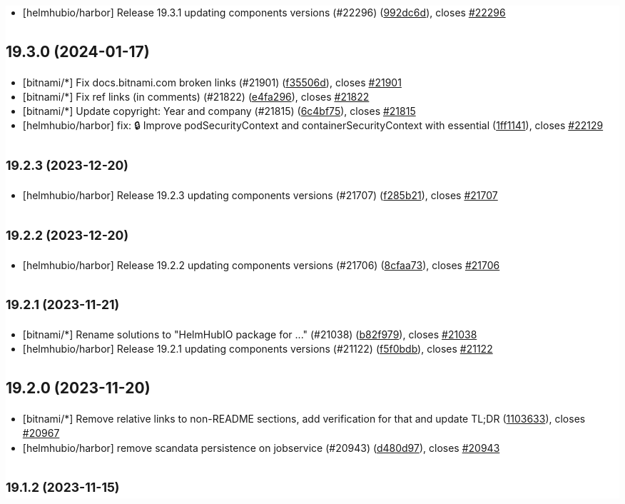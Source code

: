 * [helmhubio/harbor] Release 19.3.1 updating components versions (#22296) ([992dc6d](https://github.com/helmhub-io/charts/commit/992dc6de75cde10674a520305514946f7e93b858)), closes [#22296](https://github.com/helmhub-io/charts/issues/22296)

## 19.3.0 (2024-01-17)

* [bitnami/*] Fix docs.bitnami.com broken links (#21901) ([f35506d](https://github.com/helmhub-io/charts/commit/f35506d2dadee4f097986e7792df1f53ab215b5d)), closes [#21901](https://github.com/helmhub-io/charts/issues/21901)
* [bitnami/*] Fix ref links (in comments) (#21822) ([e4fa296](https://github.com/helmhub-io/charts/commit/e4fa296106b225cf8c82445727c675c7c725e380)), closes [#21822](https://github.com/helmhub-io/charts/issues/21822)
* [bitnami/*] Update copyright: Year and company (#21815) ([6c4bf75](https://github.com/helmhub-io/charts/commit/6c4bf75dec58fc7c9aee9f089777b1a858c17d5b)), closes [#21815](https://github.com/helmhub-io/charts/issues/21815)
* [helmhubio/harbor] fix: :lock: Improve podSecurityContext and containerSecurityContext with essential  ([1ff1141](https://github.com/helmhub-io/charts/commit/1ff114100d2965daa20883a8bcd708ebccbe3fd7)), closes [#22129](https://github.com/helmhub-io/charts/issues/22129)

## <small>19.2.3 (2023-12-20)</small>

* [helmhubio/harbor] Release 19.2.3 updating components versions (#21707) ([f285b21](https://github.com/helmhub-io/charts/commit/f285b21798b4355d9ef40a361074c92964012d37)), closes [#21707](https://github.com/helmhub-io/charts/issues/21707)

## <small>19.2.2 (2023-12-20)</small>

* [helmhubio/harbor] Release 19.2.2 updating components versions (#21706) ([8cfaa73](https://github.com/helmhub-io/charts/commit/8cfaa738ebdad36cf0cc9eb271aaf98a3f4b5287)), closes [#21706](https://github.com/helmhub-io/charts/issues/21706)

## <small>19.2.1 (2023-11-21)</small>

* [bitnami/*] Rename solutions to "HelmHubIO package for ..." (#21038) ([b82f979](https://github.com/helmhub-io/charts/commit/b82f979e4fb63423fe6e2192c946d09d79c944fc)), closes [#21038](https://github.com/helmhub-io/charts/issues/21038)
* [helmhubio/harbor] Release 19.2.1 updating components versions (#21122) ([f5f0bdb](https://github.com/helmhub-io/charts/commit/f5f0bdb3a940875e6ed1da38b0e246cfa189e2a3)), closes [#21122](https://github.com/helmhub-io/charts/issues/21122)

## 19.2.0 (2023-11-20)

* [bitnami/*] Remove relative links to non-README sections, add verification for that and update TL;DR ([1103633](https://github.com/helmhub-io/charts/commit/11036334d82df0490aa4abdb591543cab6cf7d7f)), closes [#20967](https://github.com/helmhub-io/charts/issues/20967)
* [helmhubio/harbor] remove scandata persistence on jobservice (#20943) ([d480d97](https://github.com/helmhub-io/charts/commit/d480d9783fe01cb99fbbc13796b222a3c733e53e)), closes [#20943](https://github.com/helmhub-io/charts/issues/20943)

## <small>19.1.2 (2023-11-15)</small>
